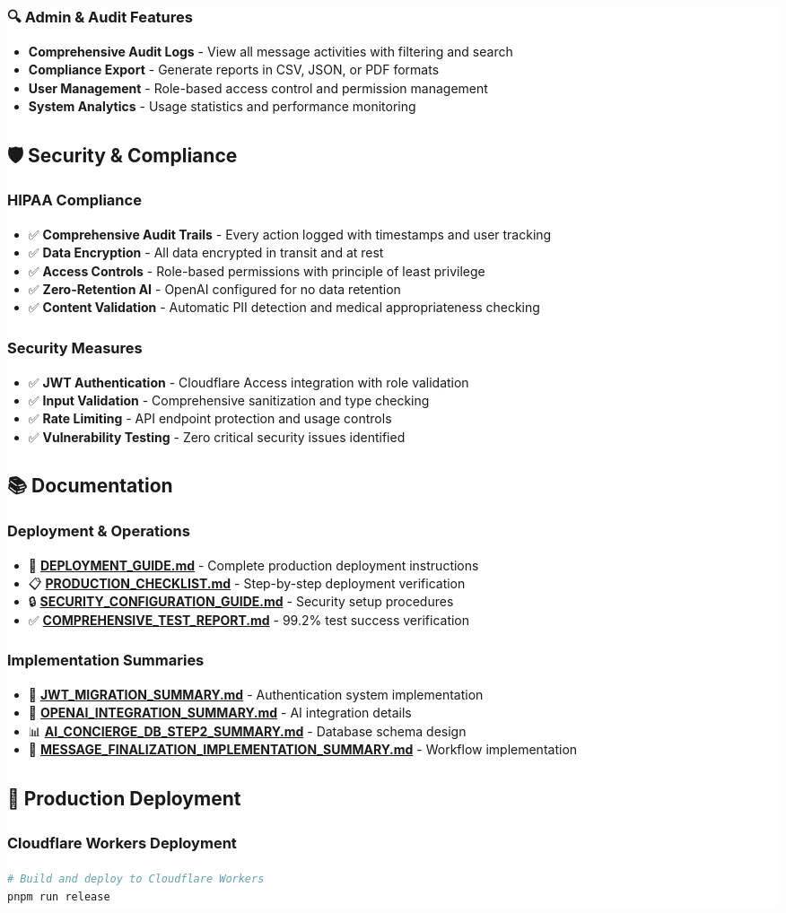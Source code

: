 ### **🔍 Admin & Audit Features**
- **Comprehensive Audit Logs** - View all message activities with filtering and search
- **Compliance Export** - Generate reports in CSV, JSON, or PDF formats
- **User Management** - Role-based access control and permission management
- **System Analytics** - Usage statistics and performance monitoring

## 🛡️ **Security & Compliance**

### **HIPAA Compliance**
- ✅ **Comprehensive Audit Trails** - Every action logged with timestamps and user tracking
- ✅ **Data Encryption** - All data encrypted in transit and at rest
- ✅ **Access Controls** - Role-based permissions with principle of least privilege
- ✅ **Zero-Retention AI** - OpenAI configured for no data retention
- ✅ **Content Validation** - Automatic PII detection and medical appropriateness checking

### **Security Measures**
- ✅ **JWT Authentication** - Cloudflare Access integration with role validation
- ✅ **Input Validation** - Comprehensive sanitization and type checking
- ✅ **Rate Limiting** - API endpoint protection and usage controls
- ✅ **Vulnerability Testing** - Zero critical security issues identified

## 📚 **Documentation**

### **Deployment & Operations**
- 📖 **[DEPLOYMENT_GUIDE.md](./DEPLOYMENT_GUIDE.md)** - Complete production deployment instructions
- 📋 **[PRODUCTION_CHECKLIST.md](./PRODUCTION_CHECKLIST.md)** - Step-by-step deployment verification
- 🔒 **[SECURITY_CONFIGURATION_GUIDE.md](./SECURITY_CONFIGURATION_GUIDE.md)** - Security setup procedures
- ✅ **[COMPREHENSIVE_TEST_REPORT.md](./COMPREHENSIVE_TEST_REPORT.md)** - 99.2% test success verification

### **Implementation Summaries**
- 🔐 **[JWT_MIGRATION_SUMMARY.md](./JWT_MIGRATION_SUMMARY.md)** - Authentication system implementation
- 🤖 **[OPENAI_INTEGRATION_SUMMARY.md](./OPENAI_INTEGRATION_SUMMARY.md)** - AI integration details
- 📊 **[AI_CONCIERGE_DB_STEP2_SUMMARY.md](./AI_CONCIERGE_DB_STEP2_SUMMARY.md)** - Database schema design
- 📨 **[MESSAGE_FINALIZATION_IMPLEMENTATION_SUMMARY.md](./MESSAGE_FINALIZATION_IMPLEMENTATION_SUMMARY.md)** - Workflow implementation

## 🚀 **Production Deployment**

### **Cloudflare Workers Deployment**

```bash
# Build and deploy to Cloudflare Workers
pnpm run release
```
